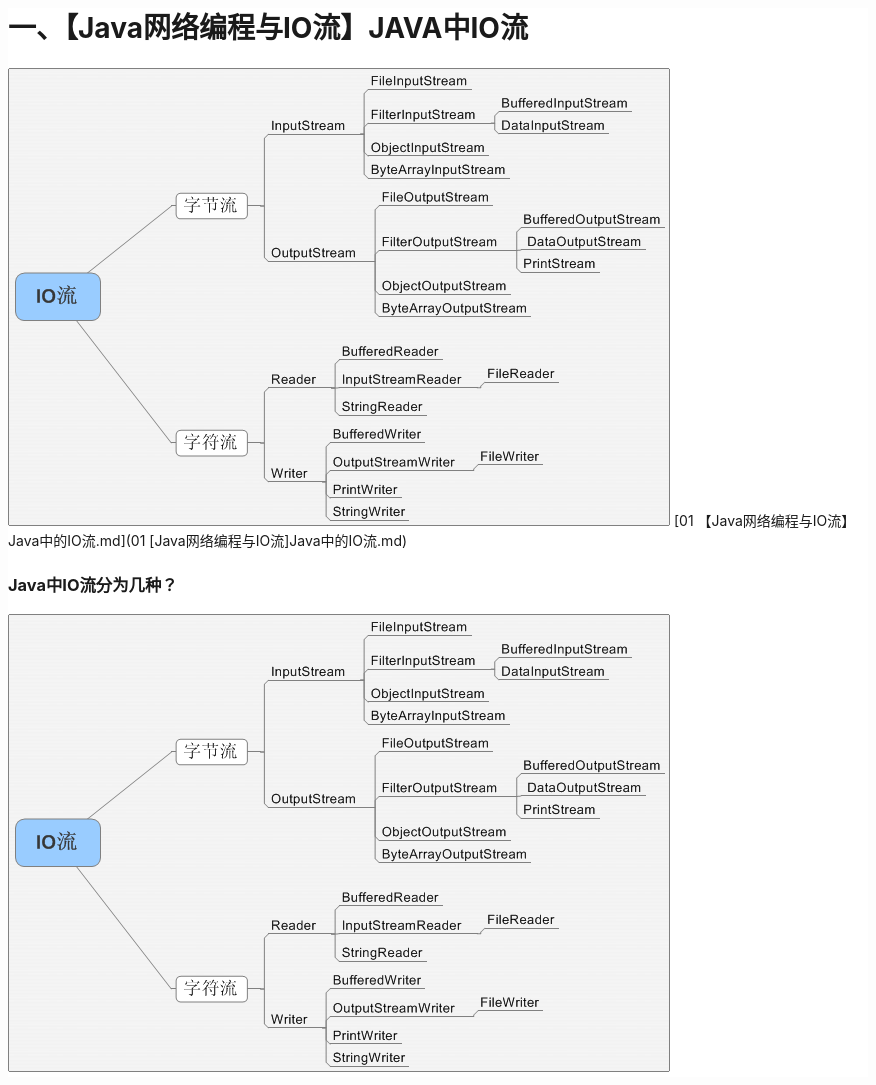 # 一、【Java网络编程与IO流】JAVA中IO流

![这里写图片描述](./io_network/01/1.jpg) [01 【Java网络编程与IO流】Java中的IO流.md](01 [Java网络编程与IO流]Java中的IO流.md) 



### Java中IO流分为几种？

![这里写图片描述](./io_network/01/2.jpg)
